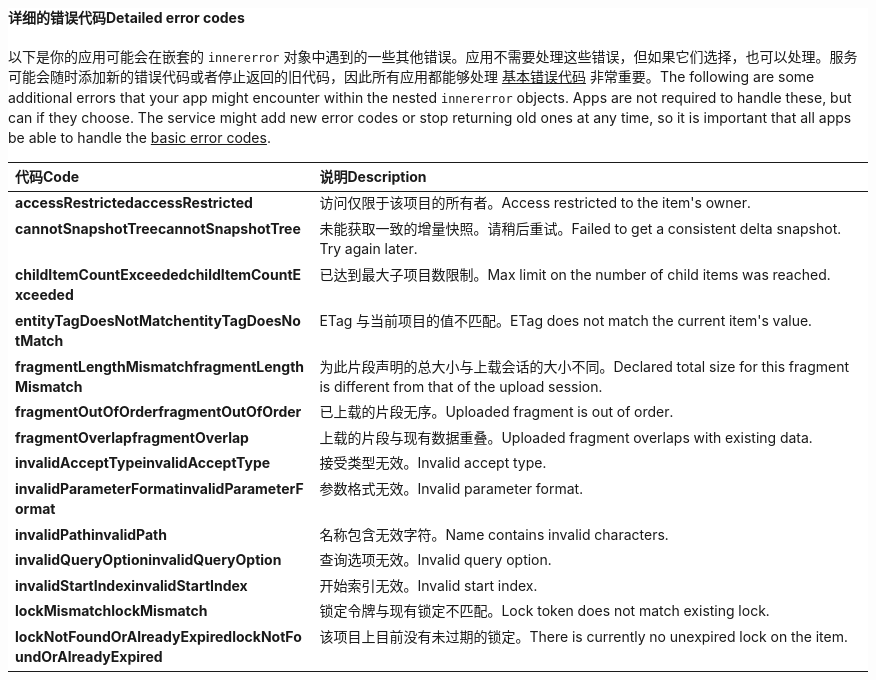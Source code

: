 #### <a name="detailed-error-codes"></a><span data-ttu-id="7e8f0-260">详细的错误代码</span><span class="sxs-lookup"><span data-stu-id="7e8f0-260">Detailed error codes</span></span>
<span data-ttu-id="7e8f0-p116">以下是你的应用可能会在嵌套的 `innererror` 对象中遇到的一些其他错误。应用不需要处理这些错误，但如果它们选择，也可以处理。服务可能会随时添加新的错误代码或者停止返回的旧代码，因此所有应用都能够处理 [基本错误代码](#code-property) 非常重要。</span><span class="sxs-lookup"><span data-stu-id="7e8f0-p116">The following are some additional errors that your app might encounter within the nested `innererror` objects. Apps are not required to handle these, but can if they choose. The service might add new error codes or stop returning old ones at any time, so it is important that all apps be able to handle the [basic error codes](#code-property).</span></span>

| <span data-ttu-id="7e8f0-264">代码</span><span class="sxs-lookup"><span data-stu-id="7e8f0-264">Code</span></span>                               | <span data-ttu-id="7e8f0-265">说明</span><span class="sxs-lookup"><span data-stu-id="7e8f0-265">Description</span></span>
|:-----------------------------------|:----------------------------------------------------------
| <span data-ttu-id="7e8f0-266">**accessRestricted**</span><span class="sxs-lookup"><span data-stu-id="7e8f0-266">**accessRestricted**</span></span>               | <span data-ttu-id="7e8f0-267">访问仅限于该项目的所有者。</span><span class="sxs-lookup"><span data-stu-id="7e8f0-267">Access restricted to the item's owner.</span></span>
| <span data-ttu-id="7e8f0-268">**cannotSnapshotTree**</span><span class="sxs-lookup"><span data-stu-id="7e8f0-268">**cannotSnapshotTree**</span></span>             | <span data-ttu-id="7e8f0-p117">未能获取一致的增量快照。请稍后重试。</span><span class="sxs-lookup"><span data-stu-id="7e8f0-p117">Failed to get a consistent delta snapshot. Try again later.</span></span>
| <span data-ttu-id="7e8f0-271">**childItemCountExceeded**</span><span class="sxs-lookup"><span data-stu-id="7e8f0-271">**childItemCountExceeded**</span></span>         | <span data-ttu-id="7e8f0-272">已达到最大子项目数限制。</span><span class="sxs-lookup"><span data-stu-id="7e8f0-272">Max limit on the number of child items was reached.</span></span>
| <span data-ttu-id="7e8f0-273">**entityTagDoesNotMatch**</span><span class="sxs-lookup"><span data-stu-id="7e8f0-273">**entityTagDoesNotMatch**</span></span>          | <span data-ttu-id="7e8f0-274">ETag 与当前项目的值不匹配。</span><span class="sxs-lookup"><span data-stu-id="7e8f0-274">ETag does not match the current item's value.</span></span>
| <span data-ttu-id="7e8f0-275">**fragmentLengthMismatch**</span><span class="sxs-lookup"><span data-stu-id="7e8f0-275">**fragmentLengthMismatch**</span></span>         | <span data-ttu-id="7e8f0-276">为此片段声明的总大小与上载会话的大小不同。</span><span class="sxs-lookup"><span data-stu-id="7e8f0-276">Declared total size for this fragment is different from that of the upload session.</span></span>
| <span data-ttu-id="7e8f0-277">**fragmentOutOfOrder**</span><span class="sxs-lookup"><span data-stu-id="7e8f0-277">**fragmentOutOfOrder**</span></span>             | <span data-ttu-id="7e8f0-278">已上载的片段无序。</span><span class="sxs-lookup"><span data-stu-id="7e8f0-278">Uploaded fragment is out of order.</span></span>
| <span data-ttu-id="7e8f0-279">**fragmentOverlap**</span><span class="sxs-lookup"><span data-stu-id="7e8f0-279">**fragmentOverlap**</span></span>                | <span data-ttu-id="7e8f0-280">上载的片段与现有数据重叠。</span><span class="sxs-lookup"><span data-stu-id="7e8f0-280">Uploaded fragment overlaps with existing data.</span></span>
| <span data-ttu-id="7e8f0-281">**invalidAcceptType**</span><span class="sxs-lookup"><span data-stu-id="7e8f0-281">**invalidAcceptType**</span></span>              | <span data-ttu-id="7e8f0-282">接受类型无效。</span><span class="sxs-lookup"><span data-stu-id="7e8f0-282">Invalid accept type.</span></span>
| <span data-ttu-id="7e8f0-283">**invalidParameterFormat**</span><span class="sxs-lookup"><span data-stu-id="7e8f0-283">**invalidParameterFormat**</span></span>         | <span data-ttu-id="7e8f0-284">参数格式无效。</span><span class="sxs-lookup"><span data-stu-id="7e8f0-284">Invalid parameter format.</span></span>
| <span data-ttu-id="7e8f0-285">**invalidPath**</span><span class="sxs-lookup"><span data-stu-id="7e8f0-285">**invalidPath**</span></span>                    | <span data-ttu-id="7e8f0-286">名称包含无效字符。</span><span class="sxs-lookup"><span data-stu-id="7e8f0-286">Name contains invalid characters.</span></span>
| <span data-ttu-id="7e8f0-287">**invalidQueryOption**</span><span class="sxs-lookup"><span data-stu-id="7e8f0-287">**invalidQueryOption**</span></span>             | <span data-ttu-id="7e8f0-288">查询选项无效。</span><span class="sxs-lookup"><span data-stu-id="7e8f0-288">Invalid query option.</span></span>
| <span data-ttu-id="7e8f0-289">**invalidStartIndex**</span><span class="sxs-lookup"><span data-stu-id="7e8f0-289">**invalidStartIndex**</span></span>              | <span data-ttu-id="7e8f0-290">开始索引无效。</span><span class="sxs-lookup"><span data-stu-id="7e8f0-290">Invalid start index.</span></span>
| <span data-ttu-id="7e8f0-291">**lockMismatch**</span><span class="sxs-lookup"><span data-stu-id="7e8f0-291">**lockMismatch**</span></span>                   | <span data-ttu-id="7e8f0-292">锁定令牌与现有锁定不匹配。</span><span class="sxs-lookup"><span data-stu-id="7e8f0-292">Lock token does not match existing lock.</span></span>
| <span data-ttu-id="7e8f0-293">**lockNotFoundOrAlreadyExpired**</span><span class="sxs-lookup"><span data-stu-id="7e8f0-293">**lockNotFoundOrAlreadyExpired**</span></span>   | <span data-ttu-id="7e8f0-294">该项目上目前没有未过期的锁定。</span><span class="sxs-lookup"><span data-stu-id="7e8f0-294">There is currently no unexpired lock on the item.</span></span>
